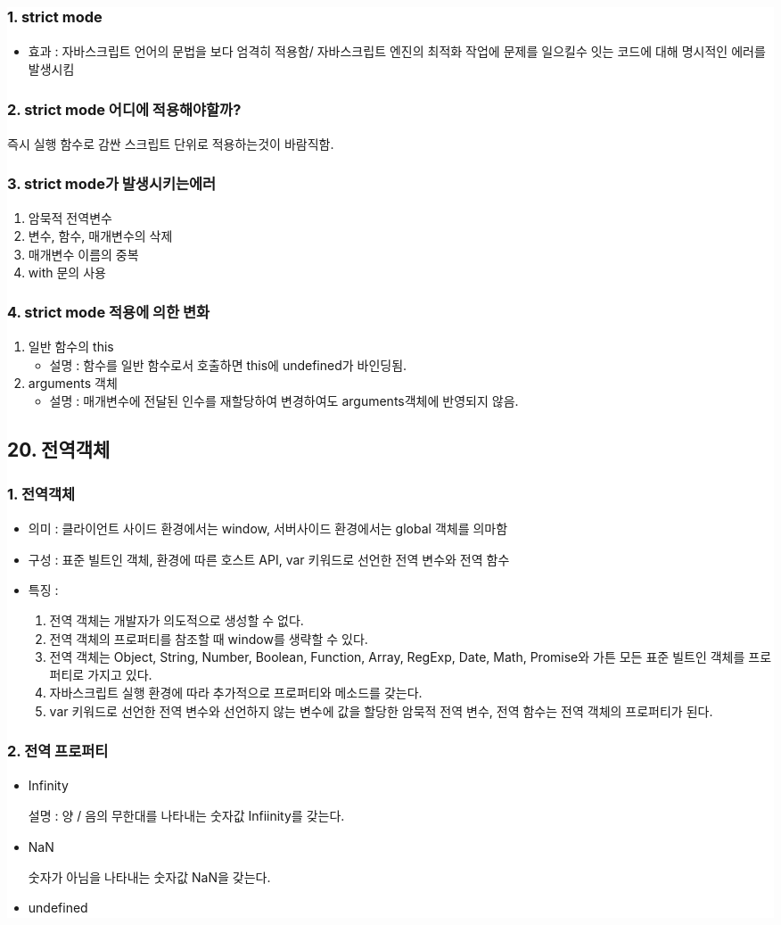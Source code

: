 ### 1. strict mode

- 효과 : 자바스크립트 언어의 문법을 보다 엄격히 적용함/  자바스크립트 엔진의 최적화 작업에 문제를 일으킬수 잇는 코드에 대해 명시적인 에러를 발생시킴



### 2. strict mode 어디에 적용해야할까?

즉시 실행 함수로 감싼 스크립트 단위로 적용하는것이 바람직함.



### 3. strict mode가 발생시키는에러

1. 암묵적 전역변수
2. 변수, 함수, 매개변수의 삭제
3. 매개변수 이름의 중복
4. with 문의 사용

### 4. strict mode 적용에 의한 변화

1. 일반 함수의 this
   - 설명 : 함수를 일반 함수로서 호출하면 this에 undefined가 바인딩됨.
2. arguments 객체 
   - 설명 : 매개변수에 전달된 인수를 재할당하여 변경하여도 arguments객체에 반영되지 않음.



## 20. 전역객체 

### 1. 전역객체 

- 의미 : 클라이언트 사이드 환경에서는 window, 서버사이드 환경에서는 global 객체를 의마함

- 구성 : 표준 빌트인 객체, 환경에 따른 호스트 API, var 키워드로 선언한 전역 변수와 전역 함수

- 특징 :
  1. 전역 객체는 개발자가 의도적으로 생성할 수 없다.
  2. 전역 객체의 프로퍼티를 참조할 때 window를 생략할 수 있다.
  3. 전역 객체는 Object, String, Number, Boolean, Function, Array, RegExp, Date, Math, Promise와 가튼 모든 표준 빌트인 객체를 프로퍼티로 가지고 있다.
  4. 자바스크립트 실행 환경에 따라 추가적으로 프로퍼티와 메소드를 갖는다.
  5. var 키워드로 선언한 전역 변수와 선언하지 않는 변수에 값을 할당한 암묵적 전역 변수, 전역 함수는 전역 객체의 프로퍼티가 된다.



### 2. 전역 프로퍼티

- Infinity

  설명 : 양 / 음의 무한대를 나타내는 숫자값 Infiinity를 갖는다.

- NaN

  숫자가 아님을 나타내는 숫자값 NaN을 갖는다.

- undefined
